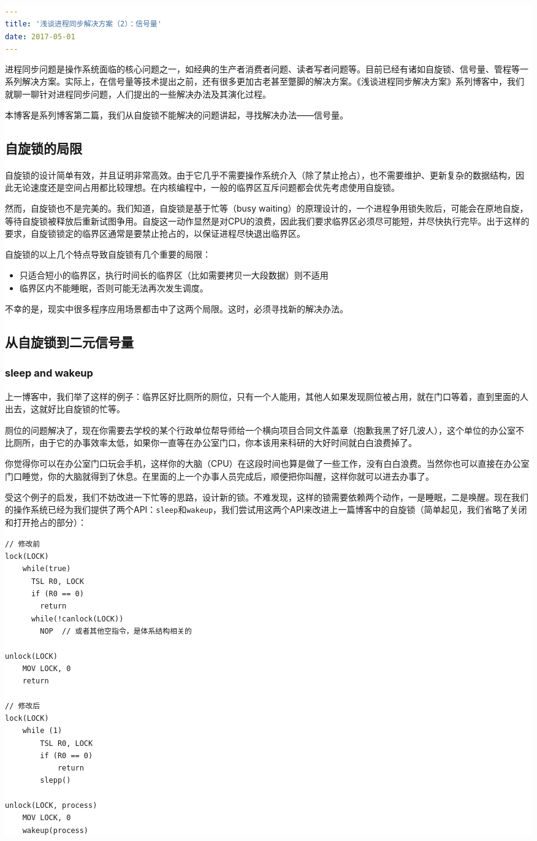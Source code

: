 ```yaml
---
title: '浅谈进程同步解决方案（2）：信号量'
date: 2017-05-01
---
```


进程同步问题是操作系统面临的核心问题之一，如经典的生产者消费者问题、读者写者问题等。目前已经有诸如自旋锁、信号量、管程等一系列解决方案。实际上，在信号量等技术提出之前，还有很多更加古老甚至蹩脚的解决方案。《浅谈进程同步解决方案》系列博客中，我们就聊一聊针对进程同步问题，人们提出的一些解决办法及其演化过程。

本博客是系列博客第二篇，我们从自旋锁不能解决的问题讲起，寻找解决办法——信号量。

## 自旋锁的局限

自旋锁的设计简单有效，并且证明非常高效。由于它几乎不需要操作系统介入（除了禁止抢占），也不需要维护、更新复杂的数据结构，因此无论速度还是空间占用都比较理想。在内核编程中，一般的临界区互斥问题都会优先考虑使用自旋锁。

然而，自旋锁也不是完美的。我们知道，自旋锁是基于忙等（busy waiting）的原理设计的，一个进程争用锁失败后，可能会在原地自旋，等待自旋锁被释放后重新试图争用。自旋这一动作显然是对CPU的浪费，因此我们要求临界区必须尽可能短，并尽快执行完毕。出于这样的要求，自旋锁锁定的临界区通常是要禁止抢占的，以保证进程尽快退出临界区。

自旋锁的以上几个特点导致自旋锁有几个重要的局限：

- 只适合短小的临界区，执行时间长的临界区（比如需要拷贝一大段数据）则不适用
- 临界区内不能睡眠，否则可能无法再次发生调度。

不幸的是，现实中很多程序应用场景都击中了这两个局限。这时，必须寻找新的解决办法。

## 从自旋锁到二元信号量

### sleep and wakeup

上一博客中，我们举了这样的例子：临界区好比厕所的厕位，只有一个人能用，其他人如果发现厕位被占用，就在门口等着，直到里面的人出去，这就好比自旋锁的忙等。

厕位的问题解决了，现在你需要去学校的某个行政单位帮导师给一个横向项目合同文件盖章（抱歉我黑了好几波人），这个单位的办公室不比厕所，由于它的办事效率太低，如果你一直等在办公室门口，你本该用来科研的大好时间就白白浪费掉了。

你觉得你可以在办公室门口玩会手机，这样你的大脑（CPU）在这段时间也算是做了一些工作，没有白白浪费。当然你也可以直接在办公室门口睡觉，你的大脑就得到了休息。在里面的上一个办事人员完成后，顺便把你叫醒，这样你就可以进去办事了。

受这个例子的启发，我们不妨改进一下忙等的思路，设计新的锁。不难发现，这样的锁需要依赖两个动作，一是睡眠，二是唤醒。现在我们的操作系统已经为我们提供了两个API：`sleep`和`wakeup`，我们尝试用这两个API来改进上一篇博客中的自旋锁（简单起见，我们省略了关闭和打开抢占的部分）：

```
// 修改前
lock(LOCK)
	while(true)
      TSL R0, LOCK
      if (R0 == 0)
      	return
      while(!canlock(LOCK))
        NOP  // 或者其他空指令，是体系结构相关的
      
unlock(LOCK)
	MOV LOCK, 0
	return

// 修改后
lock(LOCK)
	while (1) 
    	TSL R0, LOCK
    	if (R0 == 0)
      		return
    	slepp()
  
unlock(LOCK, process)
	MOV LOCK, 0
	wakeup(process)
```